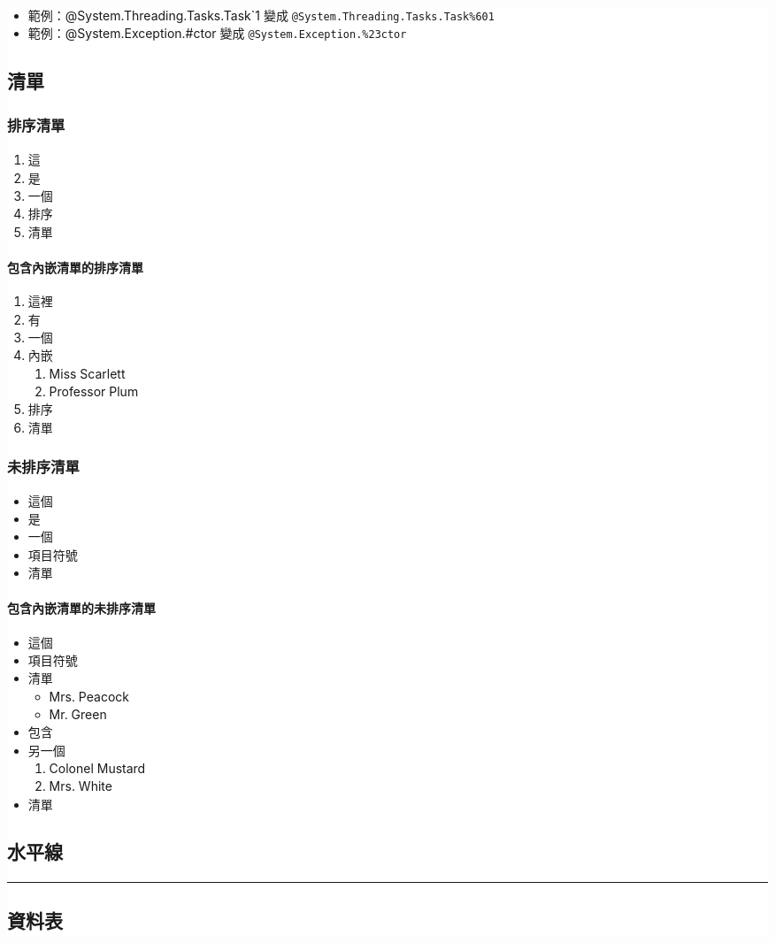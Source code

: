 - 範例：@System.Threading.Tasks.Task\`1 變成 `@System.Threading.Tasks.Task%601`
- 範例：@System.Exception.\#ctor 變成 `@System.Exception.%23ctor`

## <a name="lists"></a>清單

### <a name="ordered-lists"></a>排序清單

1. 這
1. 是
1. 一個
1. 排序
1. 清單

#### <a name="ordered-list-with-an-embedded-list"></a>包含內嵌清單的排序清單

1. 這裡
1. 有
1. 一個
1. 內嵌
    1. Miss Scarlett
    1. Professor Plum
1. 排序
1. 清單

### <a name="unordered-lists"></a>未排序清單

- 這個
- 是
- 一個
- 項目符號
- 清單

#### <a name="unordered-list-with-an-embedded-list"></a>包含內嵌清單的未排序清單

- 這個
- 項目符號
- 清單
  - Mrs. Peacock
  - Mr. Green
- 包含
- 另一個
    1. Colonel Mustard
    1. Mrs. White
- 清單

## <a name="horizontal-rule"></a>水平線

---

## <a name="tables"></a>資料表
